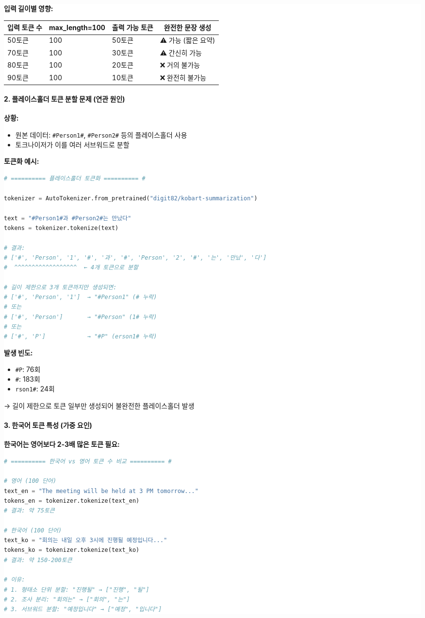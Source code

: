 **입력 길이별 영향:**

| 입력 토큰 수 | max_length=100 | 출력 가능 토큰 | 완전한 문장 생성 |
|------------|---------------|--------------|----------------|
| 50토큰 | 100 | 50토큰 | ⚠️ 가능 (짧은 요약) |
| 70토큰 | 100 | 30토큰 | ⚠️ 간신히 가능 |
| 80토큰 | 100 | 20토큰 | ❌ 거의 불가능 |
| 90토큰 | 100 | 10토큰 | ❌ 완전히 불가능 |

#### 2. 플레이스홀더 토큰 분할 문제 (연관 원인)

**상황:**
- 원본 데이터: `#Person1#`, `#Person2#` 등의 플레이스홀더 사용
- 토크나이저가 이를 여러 서브워드로 분할

**토큰화 예시:**

```python
# ========== 플레이스홀더 토큰화 ========== #

tokenizer = AutoTokenizer.from_pretrained("digit82/kobart-summarization")

text = "#Person1#과 #Person2#는 만났다"
tokens = tokenizer.tokenize(text)

# 결과:
# ['#', 'Person', '1', '#', '과', '#', 'Person', '2', '#', '는', '만났', '다']
#  ^^^^^^^^^^^^^^^^^^  ← 4개 토큰으로 분할

# 길이 제한으로 3개 토큰까지만 생성되면:
# ['#', 'Person', '1']  → "#Person1" (# 누락)
# 또는
# ['#', 'Person']       → "#Person" (1# 누락)
# 또는
# ['#', 'P']            → "#P" (erson1# 누락)
```

**발생 빈도:**
- `#P`: 76회
- `#`: 183회
- `rson1#`: 24회

→ 길이 제한으로 토큰 일부만 생성되어 불완전한 플레이스홀더 발생

#### 3. 한국어 토큰 특성 (가중 요인)

**한국어는 영어보다 2-3배 많은 토큰 필요:**

```python
# ========== 한국어 vs 영어 토큰 수 비교 ========== #

# 영어 (100 단어)
text_en = "The meeting will be held at 3 PM tomorrow..."
tokens_en = tokenizer.tokenize(text_en)
# 결과: 약 75토큰

# 한국어 (100 단어)
text_ko = "회의는 내일 오후 3시에 진행될 예정입니다..."
tokens_ko = tokenizer.tokenize(text_ko)
# 결과: 약 150-200토큰

# 이유:
# 1. 형태소 단위 분할: "진행될" → ["진행", "될"]
# 2. 조사 분리: "회의는" → ["회의", "는"]
# 3. 서브워드 분할: "예정입니다" → ["예정", "입니다"]
```